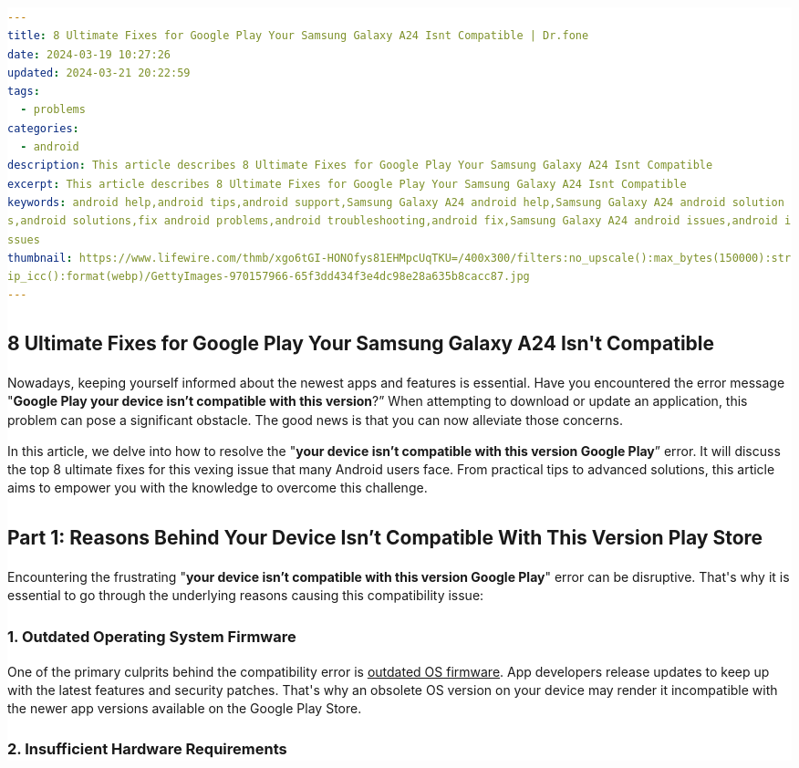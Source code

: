 ```yaml
---
title: 8 Ultimate Fixes for Google Play Your Samsung Galaxy A24 Isnt Compatible | Dr.fone
date: 2024-03-19 10:27:26
updated: 2024-03-21 20:22:59
tags: 
  - problems
categories:
  - android
description: This article describes 8 Ultimate Fixes for Google Play Your Samsung Galaxy A24 Isnt Compatible
excerpt: This article describes 8 Ultimate Fixes for Google Play Your Samsung Galaxy A24 Isnt Compatible
keywords: android help,android tips,android support,Samsung Galaxy A24 android help,Samsung Galaxy A24 android solutions,android solutions,fix android problems,android troubleshooting,android fix,Samsung Galaxy A24 android issues,android issues
thumbnail: https://www.lifewire.com/thmb/xgo6tGI-HONOfys81EHMpcUqTKU=/400x300/filters:no_upscale():max_bytes(150000):strip_icc():format(webp)/GettyImages-970157966-65f3dd434f3e4dc98e28a635b8cacc87.jpg
---
```


## 8 Ultimate Fixes for Google Play Your Samsung Galaxy A24 Isn't Compatible

Nowadays, keeping yourself informed about the newest apps and features is essential. Have you encountered the error message "**Google Play your device isn’t compatible with this version**?” When attempting to download or update an application, this problem can pose a significant obstacle. The good news is that you can now alleviate those concerns.

In this article, we delve into how to resolve the "**your device isn’t compatible with this version Google Play**” error. It will discuss the top 8 ultimate fixes for this vexing issue that many Android users face. From practical tips to advanced solutions, this article aims to empower you with the knowledge to overcome this challenge.

## Part 1: Reasons Behind Your Device Isn’t Compatible With This Version Play Store

Encountering the frustrating "**your device isn’t compatible with this version Google Play**" error can be disruptive. That's why it is essential to go through the underlying reasons causing this compatibility issue:

### 1\. Outdated Operating System Firmware

One of the primary culprits behind the compatibility error is [<u>outdated OS firmware</u>](https://drfone.wondershare.com/ios-upgrade/how-to-upgrade-with-firmware-files.html). App developers release updates to keep up with the latest features and security patches. That's why an obsolete OS version on your device may render it incompatible with the newer app versions available on the Google Play Store.

### 2\. Insufficient Hardware Requirements
